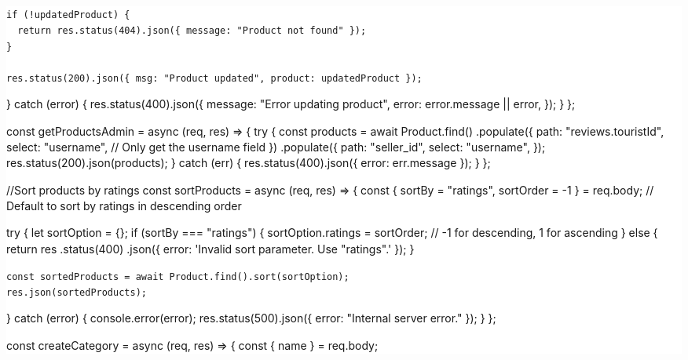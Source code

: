     if (!updatedProduct) {
      return res.status(404).json({ message: "Product not found" });
    }

    res.status(200).json({ msg: "Product updated", product: updatedProduct });
  } catch (error) {
    res.status(400).json({
      message: "Error updating product",
      error: error.message || error,
    });
  }
};

const getProductsAdmin = async (req, res) => {
  try {
    const products = await Product.find()
      .populate({
        path: "reviews.touristId",
        select: "username", // Only get the username field
      })
      .populate({
        path: "seller_id",
        select: "username",
      });
    res.status(200).json(products);
  } catch (err) {
    res.status(400).json({ error: err.message });
  }
};

//Sort products by ratings
const sortProducts = async (req, res) => {
  const { sortBy = "ratings", sortOrder = -1 } = req.body; // Default to sort by ratings in descending order

  try {
    let sortOption = {};
    if (sortBy === "ratings") {
      sortOption.ratings = sortOrder; // -1 for descending, 1 for ascending
    } else {
      return res
        .status(400)
        .json({ error: 'Invalid sort parameter. Use "ratings".' });
    }

    const sortedProducts = await Product.find().sort(sortOption);
    res.json(sortedProducts);
  } catch (error) {
    console.error(error);
    res.status(500).json({ error: "Internal server error." });
  }
};

const createCategory = async (req, res) => {
  const { name } = req.body;

